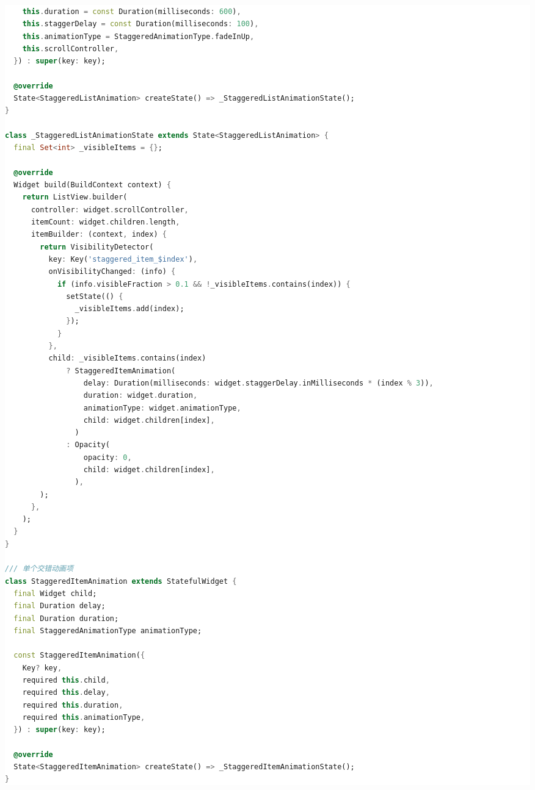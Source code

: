 ```dart
    this.duration = const Duration(milliseconds: 600),
    this.staggerDelay = const Duration(milliseconds: 100),
    this.animationType = StaggeredAnimationType.fadeInUp,
    this.scrollController,
  }) : super(key: key);
  
  @override
  State<StaggeredListAnimation> createState() => _StaggeredListAnimationState();
}

class _StaggeredListAnimationState extends State<StaggeredListAnimation> {
  final Set<int> _visibleItems = {};
  
  @override
  Widget build(BuildContext context) {
    return ListView.builder(
      controller: widget.scrollController,
      itemCount: widget.children.length,
      itemBuilder: (context, index) {
        return VisibilityDetector(
          key: Key('staggered_item_$index'),
          onVisibilityChanged: (info) {
            if (info.visibleFraction > 0.1 && !_visibleItems.contains(index)) {
              setState(() {
                _visibleItems.add(index);
              });
            }
          },
          child: _visibleItems.contains(index)
              ? StaggeredItemAnimation(
                  delay: Duration(milliseconds: widget.staggerDelay.inMilliseconds * (index % 3)),
                  duration: widget.duration,
                  animationType: widget.animationType,
                  child: widget.children[index],
                )
              : Opacity(
                  opacity: 0,
                  child: widget.children[index],
                ),
        );
      },
    );
  }
}

/// 单个交错动画项
class StaggeredItemAnimation extends StatefulWidget {
  final Widget child;
  final Duration delay;
  final Duration duration;
  final StaggeredAnimationType animationType;
  
  const StaggeredItemAnimation({
    Key? key,
    required this.child,
    required this.delay,
    required this.duration,
    required this.animationType,
  }) : super(key: key);
  
  @override
  State<StaggeredItemAnimation> createState() => _StaggeredItemAnimationState();
}
```